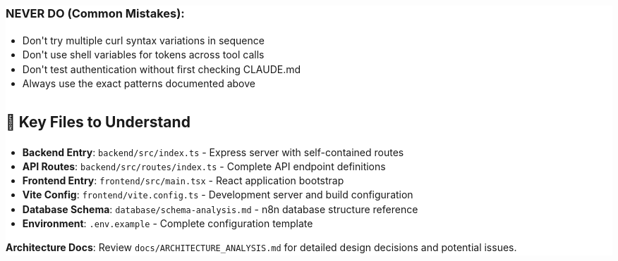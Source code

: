 ### **NEVER DO (Common Mistakes):**
- Don't try multiple curl syntax variations in sequence
- Don't use shell variables for tokens across tool calls  
- Don't test authentication without first checking CLAUDE.md
- Always use the exact patterns documented above


## 🎯 Key Files to Understand

- **Backend Entry**: `backend/src/index.ts` - Express server with self-contained routes
- **API Routes**: `backend/src/routes/index.ts` - Complete API endpoint definitions
- **Frontend Entry**: `frontend/src/main.tsx` - React application bootstrap  
- **Vite Config**: `frontend/vite.config.ts` - Development server and build configuration
- **Database Schema**: `database/schema-analysis.md` - n8n database structure reference
- **Environment**: `.env.example` - Complete configuration template

**Architecture Docs**: Review `docs/ARCHITECTURE_ANALYSIS.md` for detailed design decisions and potential issues.
